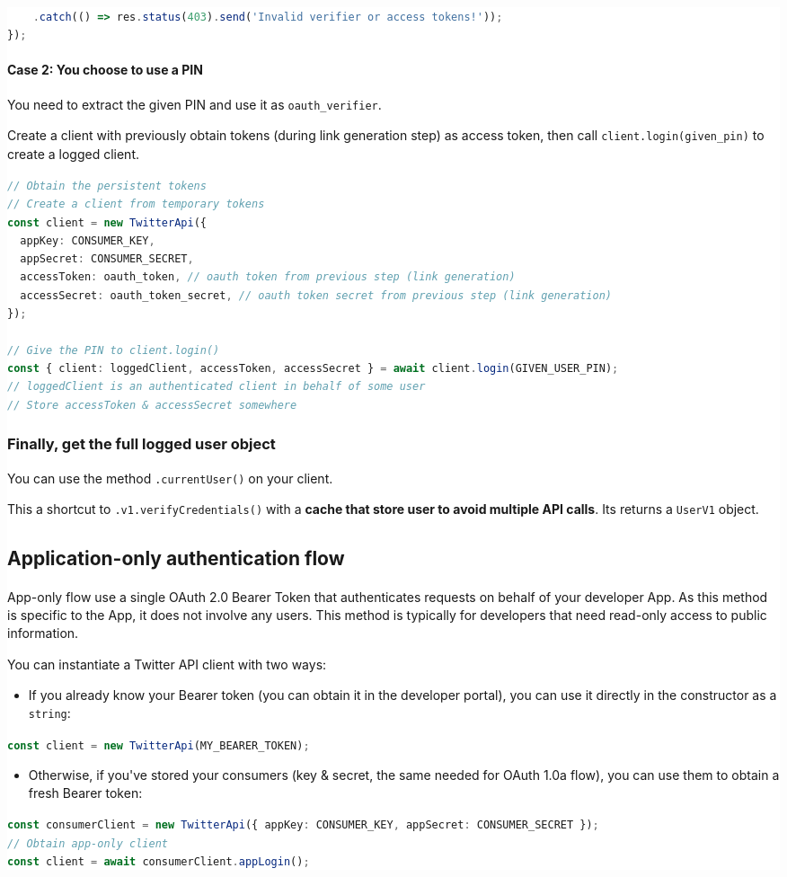 ```ts
    .catch(() => res.status(403).send('Invalid verifier or access tokens!'));
});
```

#### Case 2: You choose to use a PIN

You need to extract the given PIN and use it as `oauth_verifier`.

Create a client with previously obtain tokens (during link generation step) as access token,
then call `client.login(given_pin)` to create a logged client.

```ts
// Obtain the persistent tokens
// Create a client from temporary tokens
const client = new TwitterApi({
  appKey: CONSUMER_KEY,
  appSecret: CONSUMER_SECRET,
  accessToken: oauth_token, // oauth token from previous step (link generation)
  accessSecret: oauth_token_secret, // oauth token secret from previous step (link generation)
});

// Give the PIN to client.login()
const { client: loggedClient, accessToken, accessSecret } = await client.login(GIVEN_USER_PIN);
// loggedClient is an authenticated client in behalf of some user
// Store accessToken & accessSecret somewhere
```

### Finally, get the full logged user object

You can use the method `.currentUser()` on your client.

This a shortcut to `.v1.verifyCredentials()` with a **cache that store user to avoid multiple API calls**.
Its returns a `UserV1` object.

## Application-only authentication flow

App-only flow use a single OAuth 2.0 Bearer Token that authenticates requests on behalf of your developer App.
As this method is specific to the App, it does not involve any users.
This method is typically for developers that need read-only access to public information.

You can instantiate a Twitter API client with two ways:
- If you already know your Bearer token (you can obtain it in the developer portal), you can use it directly in the constructor as a `string`:
```ts
const client = new TwitterApi(MY_BEARER_TOKEN);
```
- Otherwise, if you've stored your consumers (key & secret, the same needed for OAuth 1.0a flow), you can use them to obtain a fresh Bearer token:
```ts
const consumerClient = new TwitterApi({ appKey: CONSUMER_KEY, appSecret: CONSUMER_SECRET });
// Obtain app-only client
const client = await consumerClient.appLogin();
```
